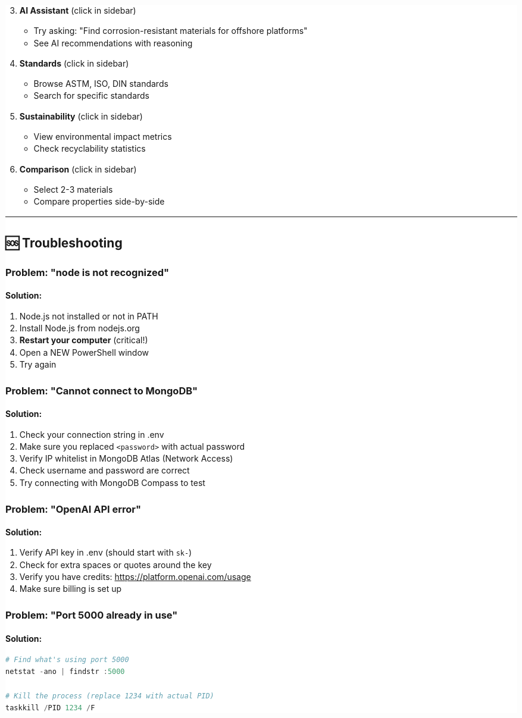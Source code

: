 3. **AI Assistant** (click in sidebar)
   - Try asking: "Find corrosion-resistant materials for offshore platforms"
   - See AI recommendations with reasoning

4. **Standards** (click in sidebar)
   - Browse ASTM, ISO, DIN standards
   - Search for specific standards

5. **Sustainability** (click in sidebar)
   - View environmental impact metrics
   - Check recyclability statistics

6. **Comparison** (click in sidebar)
   - Select 2-3 materials
   - Compare properties side-by-side

---

## 🆘 Troubleshooting

### Problem: "node is not recognized"
**Solution:**
1. Node.js not installed or not in PATH
2. Install Node.js from nodejs.org
3. **Restart your computer** (critical!)
4. Open a NEW PowerShell window
5. Try again

### Problem: "Cannot connect to MongoDB"
**Solution:**
1. Check your connection string in .env
2. Make sure you replaced `<password>` with actual password
3. Verify IP whitelist in MongoDB Atlas (Network Access)
4. Check username and password are correct
5. Try connecting with MongoDB Compass to test

### Problem: "OpenAI API error"
**Solution:**
1. Verify API key in .env (should start with `sk-`)
2. Check for extra spaces or quotes around the key
3. Verify you have credits: https://platform.openai.com/usage
4. Make sure billing is set up

### Problem: "Port 5000 already in use"
**Solution:**
```powershell
# Find what's using port 5000
netstat -ano | findstr :5000

# Kill the process (replace 1234 with actual PID)
taskkill /PID 1234 /F
```
